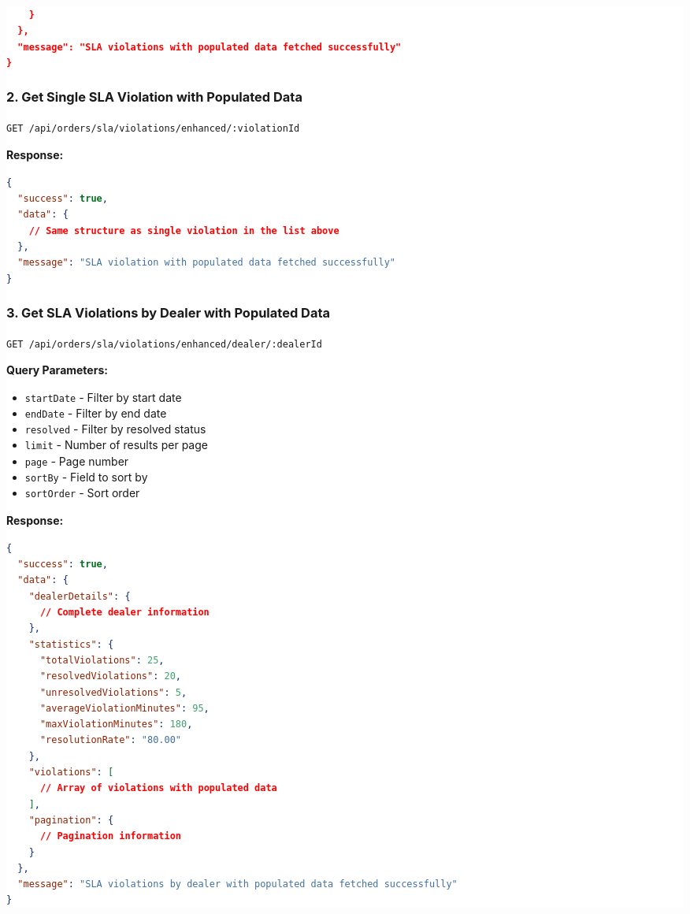 ```json
    }
  },
  "message": "SLA violations with populated data fetched successfully"
}
```

### 2. Get Single SLA Violation with Populated Data
```http
GET /api/orders/sla/violations/enhanced/:violationId
```

**Response:**
```json
{
  "success": true,
  "data": {
    // Same structure as single violation in the list above
  },
  "message": "SLA violation with populated data fetched successfully"
}
```

### 3. Get SLA Violations by Dealer with Populated Data
```http
GET /api/orders/sla/violations/enhanced/dealer/:dealerId
```

**Query Parameters:**
- `startDate` - Filter by start date
- `endDate` - Filter by end date
- `resolved` - Filter by resolved status
- `limit` - Number of results per page
- `page` - Page number
- `sortBy` - Field to sort by
- `sortOrder` - Sort order

**Response:**
```json
{
  "success": true,
  "data": {
    "dealerDetails": {
      // Complete dealer information
    },
    "statistics": {
      "totalViolations": 25,
      "resolvedViolations": 20,
      "unresolvedViolations": 5,
      "averageViolationMinutes": 95,
      "maxViolationMinutes": 180,
      "resolutionRate": "80.00"
    },
    "violations": [
      // Array of violations with populated data
    ],
    "pagination": {
      // Pagination information
    }
  },
  "message": "SLA violations by dealer with populated data fetched successfully"
}
```
